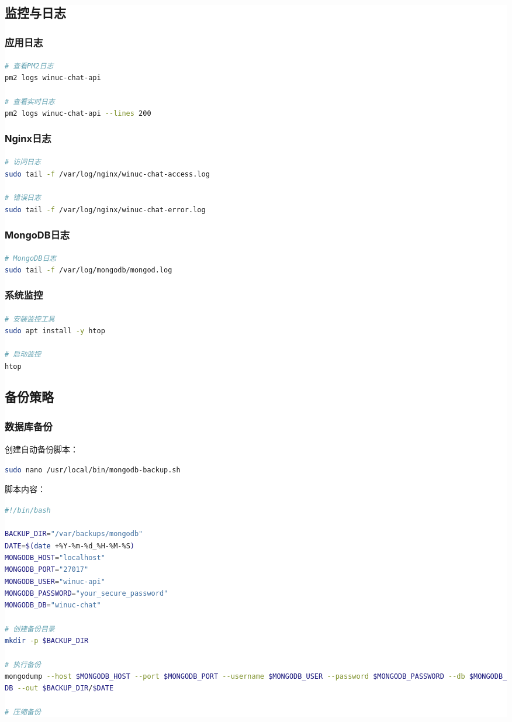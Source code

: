## 监控与日志

### 应用日志
```bash
# 查看PM2日志
pm2 logs winuc-chat-api

# 查看实时日志
pm2 logs winuc-chat-api --lines 200
```

### Nginx日志
```bash
# 访问日志
sudo tail -f /var/log/nginx/winuc-chat-access.log

# 错误日志
sudo tail -f /var/log/nginx/winuc-chat-error.log
```

### MongoDB日志
```bash
# MongoDB日志
sudo tail -f /var/log/mongodb/mongod.log
```

### 系统监控
```bash
# 安装监控工具
sudo apt install -y htop

# 启动监控
htop
```

## 备份策略

### 数据库备份
创建自动备份脚本：
```bash
sudo nano /usr/local/bin/mongodb-backup.sh
```

脚本内容：
```bash
#!/bin/bash

BACKUP_DIR="/var/backups/mongodb"
DATE=$(date +%Y-%m-%d_%H-%M-%S)
MONGODB_HOST="localhost"
MONGODB_PORT="27017"
MONGODB_USER="winuc-api"
MONGODB_PASSWORD="your_secure_password"
MONGODB_DB="winuc-chat"

# 创建备份目录
mkdir -p $BACKUP_DIR

# 执行备份
mongodump --host $MONGODB_HOST --port $MONGODB_PORT --username $MONGODB_USER --password $MONGODB_PASSWORD --db $MONGODB_DB --out $BACKUP_DIR/$DATE

# 压缩备份
```